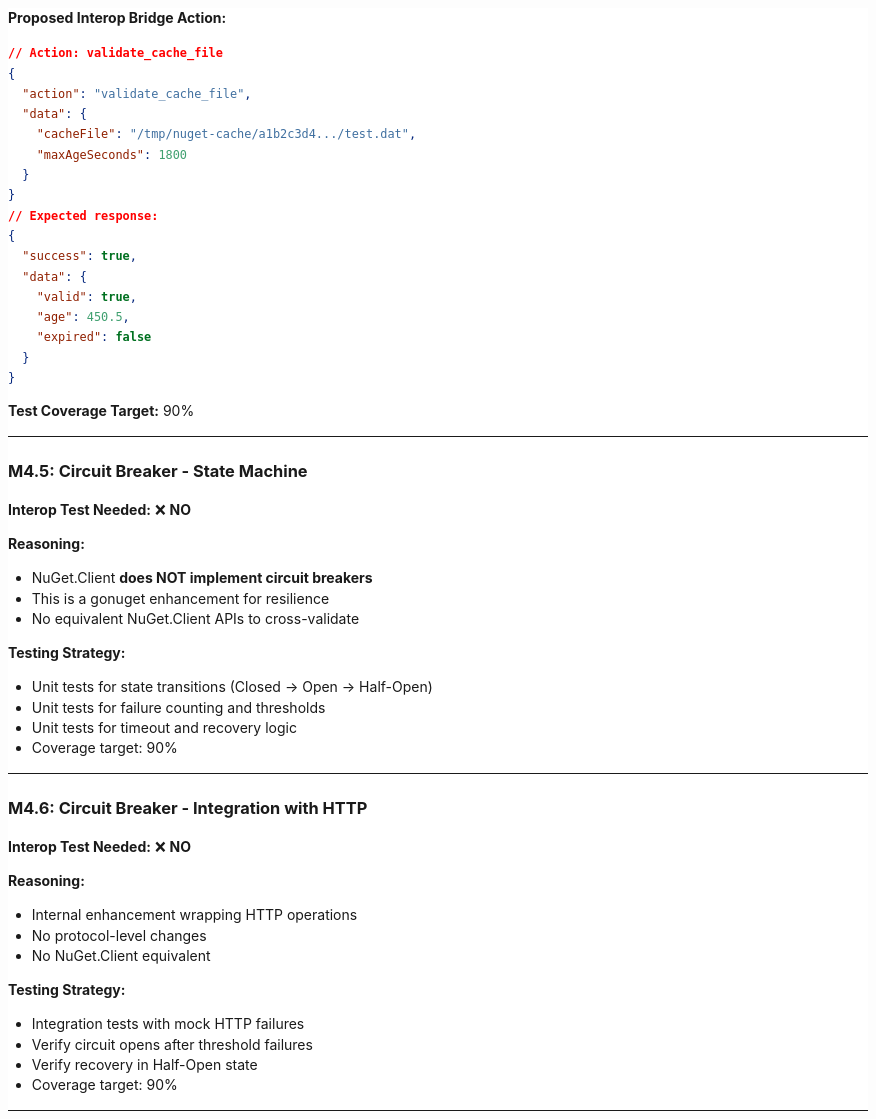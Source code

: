 **Proposed Interop Bridge Action:**

```json
// Action: validate_cache_file
{
  "action": "validate_cache_file",
  "data": {
    "cacheFile": "/tmp/nuget-cache/a1b2c3d4.../test.dat",
    "maxAgeSeconds": 1800
  }
}
// Expected response:
{
  "success": true,
  "data": {
    "valid": true,
    "age": 450.5,
    "expired": false
  }
}
```

**Test Coverage Target:** 90%

---

### M4.5: Circuit Breaker - State Machine
**Interop Test Needed:** ❌ **NO**

**Reasoning:**
- NuGet.Client **does NOT implement circuit breakers**
- This is a gonuget enhancement for resilience
- No equivalent NuGet.Client APIs to cross-validate

**Testing Strategy:**
- Unit tests for state transitions (Closed → Open → Half-Open)
- Unit tests for failure counting and thresholds
- Unit tests for timeout and recovery logic
- Coverage target: 90%

---

### M4.6: Circuit Breaker - Integration with HTTP
**Interop Test Needed:** ❌ **NO**

**Reasoning:**
- Internal enhancement wrapping HTTP operations
- No protocol-level changes
- No NuGet.Client equivalent

**Testing Strategy:**
- Integration tests with mock HTTP failures
- Verify circuit opens after threshold failures
- Verify recovery in Half-Open state
- Coverage target: 90%

---